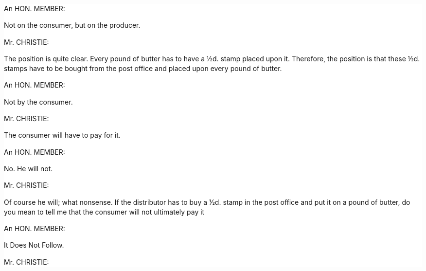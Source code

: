 </speech>

<speech by="#hon_member">

<from>An <person refersTo="hansard_za">HON. MEMBER</person>:</from>

<p>Not on the consumer, but on the producer.</p>

</speech>

<speech by="#christie">

<from>Mr. <person refersTo="hansard_za">CHRISTIE</person>:</from>

<p>The position is quite clear. Every pound of butter has to have a &#x00BD;d. stamp placed upon it. Therefore, the position is that these &#x00BD;d. stamps have to be bought from the post office and placed upon every pound of butter.</p>

</speech>

<speech by="#hon_member">

<from>An <person refersTo="hansard_za">HON. MEMBER</person>:</from>

<p>Not by the consumer.</p>

</speech>

<speech by="#christie">

<from>Mr. <person refersTo="hansard_za">CHRISTIE</person>:</from>

<p>The consumer will have to pay for it.</p>

</speech>

<speech by="#hon_member">

<from>An <person refersTo="hansard_za">HON. MEMBER</person>:</from>

<p>No. He will not.</p>

</speech>

<speech by="#christie">

<from>Mr. <person refersTo="hansard_za">CHRISTIE</person>:</from>

<p>Of course he will; what nonsense. If the distributor has to buy a &#x00BD;d. stamp in the post office and put it on a pound of butter, do you mean to tell me that the consumer will not ultimately pay it</p>

</speech>

<speech by="#hon_member">

<from>An <person refersTo="hansard_za">HON. MEMBER</person>:</from>

<p>It Does Not Follow.</p>

</speech>

<speech by="#christie">

<from>Mr. <person refersTo="hansard_za">CHRISTIE</person>:</from>
